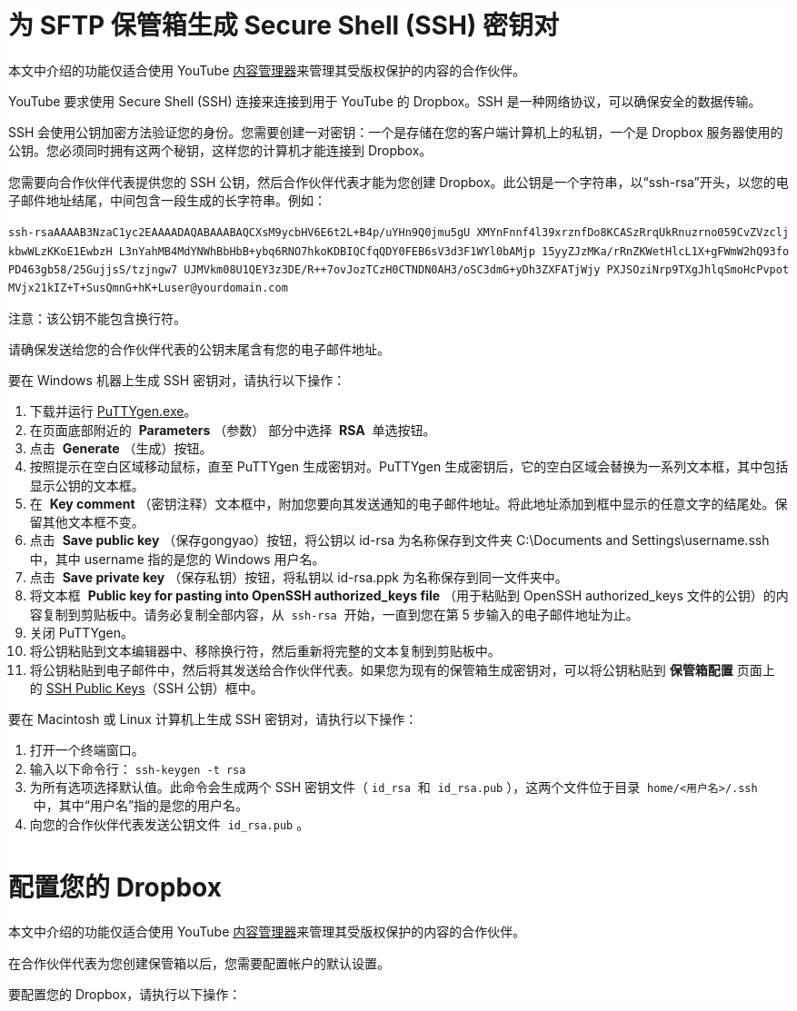 # 为 SFTP 保管箱生成 Secure Shell (SSH) 密钥对

本文中介绍的功能仅适合使用 YouTube [内容管理器](https://www.youtube.com/dashboard)来管理其受版权保护的内容的合作伙伴。

YouTube 要求使用 Secure Shell (SSH) 连接来连接到用于 YouTube 的 Dropbox。SSH 是一种网络协议，可以确保安全的数据传输。

SSH 会使用公钥加密方法验证您的身份。您需要创建一对密钥：一个是存储在您的客户端计算机上的私钥，一个是 Dropbox 服务器使用的公钥。您必须同时拥有这两个秘钥，这样您的计算机才能连接到 Dropbox。

您需要向合作伙伴代表提供您的 SSH 公钥，然后合作伙伴代表才能为您创建 Dropbox。此公钥是一个字符串，以“ssh-rsa”开头，以您的电子邮件地址结尾，中间包含一段生成的长字符串。例如：

`ssh-rsaAAAAB3NzaC1yc2EAAAADAQABAAABAQCXsM9ycbHV6E6t2L+B4p/uYHn9Q0jmu5gU XMYnFnnf4l39xrznfDo8KCASzRrqUkRnuzrno059CvZVzcljkbwWLzKKoE1EwbzH L3nYahMB4MdYNWhBbHbB+ybq6RNO7hkoKDBIQCfqQDY0FEB6sV3d3F1WYl0bAMjp 15yyZJzMKa/rRnZKWetHlcL1X+gFWmW2hQ93foPD463gb58/25GujjsS/tzjngw7 UJMVkm08U1QEY3z3DE/R++7ovJozTCzH0CTNDN0AH3/oSC3dmG+yDh3ZXFATjWjy PXJSOziNrp9TXgJhlqSmoHcPvpotMVjx21kIZ+T+SusQmnG+hK+Luser@yourdomain.com`

注意：该公钥不能包含换行符。

请确保发送给您的合作伙伴代表的公钥末尾含有您的电子邮件地址。

要在 Windows 机器上生成 SSH 密钥对，请执行以下操作：

1. 下载并运行 [PuTTYgen.exe](http://www.chiark.greenend.org.uk/~sgtatham/putty/download.html)。
2. 在页面底部附近的  **Parameters** （参数） 部分中选择  **RSA**  单选按钮。
3. 点击  **Generate** （生成）按钮。
4. 按照提示在空白区域移动鼠标，直至 PuTTYgen 生成密钥对。PuTTYgen 生成密钥后，它的空白区域会替换为一系列文本框，其中包括显示公钥的文本框。
5. 在  **Key comment** （密钥注释）文本框中，附加您要向其发送通知的电子邮件地址。将此地址添加到框中显示的任意文字的结尾处。保留其他文本框不变。
6. 点击  **Save public key** （保存gongyao）按钮，将公钥以 id-rsa 为名称保存到文件夹 C:\Documents and Settings\username\.ssh 中，其中 username 指的是您的 Windows 用户名。
7. 点击  **Save private key** （保存私钥）按钮，将私钥以 id-rsa.ppk 为名称保存到同一文件夹中。
8. 将文本框  **Public key for pasting into OpenSSH authorized_keys file** （用于粘贴到 OpenSSH authorized_keys 文件的公钥）的内容复制到剪贴板中。请务必复制全部内容，从  `ssh-rsa`  开始，一直到您在第 5 步输入的电子邮件地址为止。
9. 关闭 PuTTYgen。
10. 将公钥粘贴到文本编辑器中、移除换行符，然后重新将完整的文本复制到剪贴板中。
11. 将公钥粘贴到电子邮件中，然后将其发送给合作伙伴代表。如果您为现有的保管箱生成密钥对，可以将公钥粘贴到 **保管箱配置** 页面上的 [SSH Public Keys](https://support.google.com/youtube/answer/3070575)（SSH 公钥）框中。

要在 Macintosh 或 Linux 计算机上生成 SSH 密钥对，请执行以下操作：

1. 打开一个终端窗口。
2. 输入以下命令行： `ssh-keygen -t rsa`
3. 为所有选项选择默认值。此命令会生成两个 SSH 密钥文件（ `id_rsa`  和  `id_rsa.pub` ），这两个文件位于目录  `home/<用户名>/.ssh`  中，其中“用户名”指的是您的用户名。
4. 向您的合作伙伴代表发送公钥文件  `id_rsa.pub` 。




# 配置您的 Dropbox

本文中介绍的功能仅适合使用 YouTube [内容管理器](https://www.youtube.com/dashboard)来管理其受版权保护的内容的合作伙伴。

在合作伙伴代表为您创建保管箱以后，您需要配置帐户的默认设置。

要配置您的 Dropbox，请执行以下操作：
